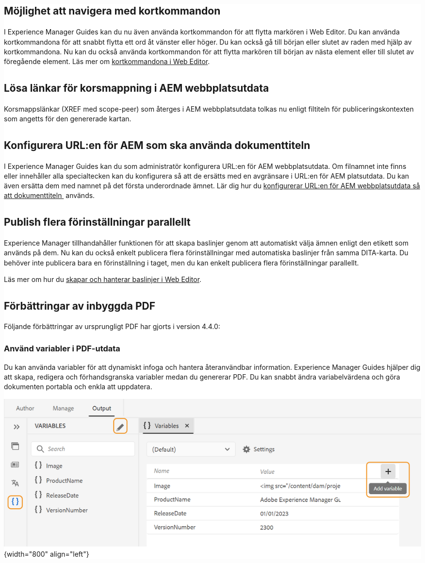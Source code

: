
## Möjlighet att navigera med kortkommandon

I Experience Manager Guides kan du nu även använda kortkommandon för att flytta markören i Web Editor. Du kan använda kortkommandona för att snabbt flytta ett ord åt vänster eller höger. Du kan också gå till början eller slutet av raden med hjälp av kortkommandona.
Nu kan du också använda kortkommandon för att flytta markören till början av nästa element eller till slutet av föregående element.
Läs mer om [kortkommandona i Web Editor](../user-guide/web-editor-keyboard-shortcuts.md).


## Lösa länkar för korsmappning i AEM webbplatsutdata

Korsmappslänkar (XREF med scope-peer) som återges i AEM webbplatsutdata tolkas nu enligt filtiteln för publiceringskontexten som angetts för den genererade kartan.


## Konfigurera URL:en för AEM som ska använda dokumenttiteln

I Experience Manager Guides kan du som administratör konfigurera URL:en för AEM webbplatsutdata. Om filnamnet inte finns eller innehåller alla specialtecken kan du konfigurera så att de ersätts med en avgränsare i URL:en för AEM platsutdata. Du kan även ersätta dem med namnet på det första underordnade ämnet. Lär dig hur du [konfigurerar URL:en för AEM webbplatsutdata så att dokumenttiteln &#x200B;](../cs-install-guide/conf-output-generation.md#configure-the-url-of-the-aem-site-output-to-use-the-document-title) används.


## Publish flera förinställningar parallellt

Experience Manager tillhandahåller funktionen för att skapa baslinjer genom att automatiskt välja ämnen enligt den etikett som används på dem. Nu kan du också enkelt publicera flera förinställningar med automatiska baslinjer från samma DITA-karta. Du behöver inte publicera bara en förinställning i taget, men du kan enkelt publicera flera förinställningar parallellt.

Läs mer om hur du [skapar och hanterar baslinjer i Web Editor](../user-guide/web-editor-baseline.md).

## Förbättringar av inbyggda PDF

Följande förbättringar av ursprungligt PDF har gjorts i version 4.4.0:

### Använd variabler i PDF-utdata

Du kan använda variabler för att dynamiskt infoga och hantera återanvändbar information. Experience Manager Guides hjälper dig att skapa, redigera och förhandsgranska variabler medan du genererar PDF. Du kan snabbt ändra variabelvärdena och göra dokumenten portabla och enkla att uppdatera.

![inbyggda PDF-variabler](assets/add-variable-default.png){width="800" align="left"}
